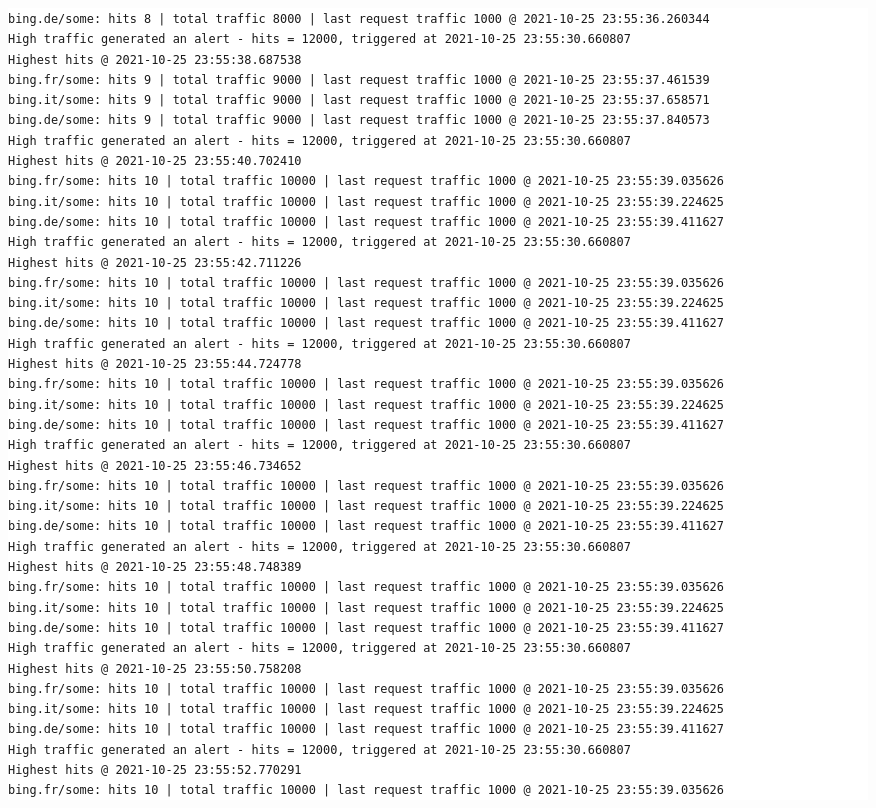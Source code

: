 ```
bing.de/some: hits 8 | total traffic 8000 | last request traffic 1000 @ 2021-10-25 23:55:36.260344  
High traffic generated an alert - hits = 12000, triggered at 2021-10-25 23:55:30.660807  
Highest hits @ 2021-10-25 23:55:38.687538  
bing.fr/some: hits 9 | total traffic 9000 | last request traffic 1000 @ 2021-10-25 23:55:37.461539  
bing.it/some: hits 9 | total traffic 9000 | last request traffic 1000 @ 2021-10-25 23:55:37.658571  
bing.de/some: hits 9 | total traffic 9000 | last request traffic 1000 @ 2021-10-25 23:55:37.840573    
High traffic generated an alert - hits = 12000, triggered at 2021-10-25 23:55:30.660807    
Highest hits @ 2021-10-25 23:55:40.702410  
bing.fr/some: hits 10 | total traffic 10000 | last request traffic 1000 @ 2021-10-25 23:55:39.035626  
bing.it/some: hits 10 | total traffic 10000 | last request traffic 1000 @ 2021-10-25 23:55:39.224625  
bing.de/some: hits 10 | total traffic 10000 | last request traffic 1000 @ 2021-10-25 23:55:39.411627  
High traffic generated an alert - hits = 12000, triggered at 2021-10-25 23:55:30.660807  
Highest hits @ 2021-10-25 23:55:42.711226  
bing.fr/some: hits 10 | total traffic 10000 | last request traffic 1000 @ 2021-10-25 23:55:39.035626  
bing.it/some: hits 10 | total traffic 10000 | last request traffic 1000 @ 2021-10-25 23:55:39.224625  
bing.de/some: hits 10 | total traffic 10000 | last request traffic 1000 @ 2021-10-25 23:55:39.411627  
High traffic generated an alert - hits = 12000, triggered at 2021-10-25 23:55:30.660807  
Highest hits @ 2021-10-25 23:55:44.724778  
bing.fr/some: hits 10 | total traffic 10000 | last request traffic 1000 @ 2021-10-25 23:55:39.035626  
bing.it/some: hits 10 | total traffic 10000 | last request traffic 1000 @ 2021-10-25 23:55:39.224625  
bing.de/some: hits 10 | total traffic 10000 | last request traffic 1000 @ 2021-10-25 23:55:39.411627  
High traffic generated an alert - hits = 12000, triggered at 2021-10-25 23:55:30.660807  
Highest hits @ 2021-10-25 23:55:46.734652  
bing.fr/some: hits 10 | total traffic 10000 | last request traffic 1000 @ 2021-10-25 23:55:39.035626  
bing.it/some: hits 10 | total traffic 10000 | last request traffic 1000 @ 2021-10-25 23:55:39.224625  
bing.de/some: hits 10 | total traffic 10000 | last request traffic 1000 @ 2021-10-25 23:55:39.411627  
High traffic generated an alert - hits = 12000, triggered at 2021-10-25 23:55:30.660807  
Highest hits @ 2021-10-25 23:55:48.748389  
bing.fr/some: hits 10 | total traffic 10000 | last request traffic 1000 @ 2021-10-25 23:55:39.035626  
bing.it/some: hits 10 | total traffic 10000 | last request traffic 1000 @ 2021-10-25 23:55:39.224625  
bing.de/some: hits 10 | total traffic 10000 | last request traffic 1000 @ 2021-10-25 23:55:39.411627  
High traffic generated an alert - hits = 12000, triggered at 2021-10-25 23:55:30.660807  
Highest hits @ 2021-10-25 23:55:50.758208  
bing.fr/some: hits 10 | total traffic 10000 | last request traffic 1000 @ 2021-10-25 23:55:39.035626  
bing.it/some: hits 10 | total traffic 10000 | last request traffic 1000 @ 2021-10-25 23:55:39.224625  
bing.de/some: hits 10 | total traffic 10000 | last request traffic 1000 @ 2021-10-25 23:55:39.411627  
High traffic generated an alert - hits = 12000, triggered at 2021-10-25 23:55:30.660807  
Highest hits @ 2021-10-25 23:55:52.770291  
bing.fr/some: hits 10 | total traffic 10000 | last request traffic 1000 @ 2021-10-25 23:55:39.035626  
```
